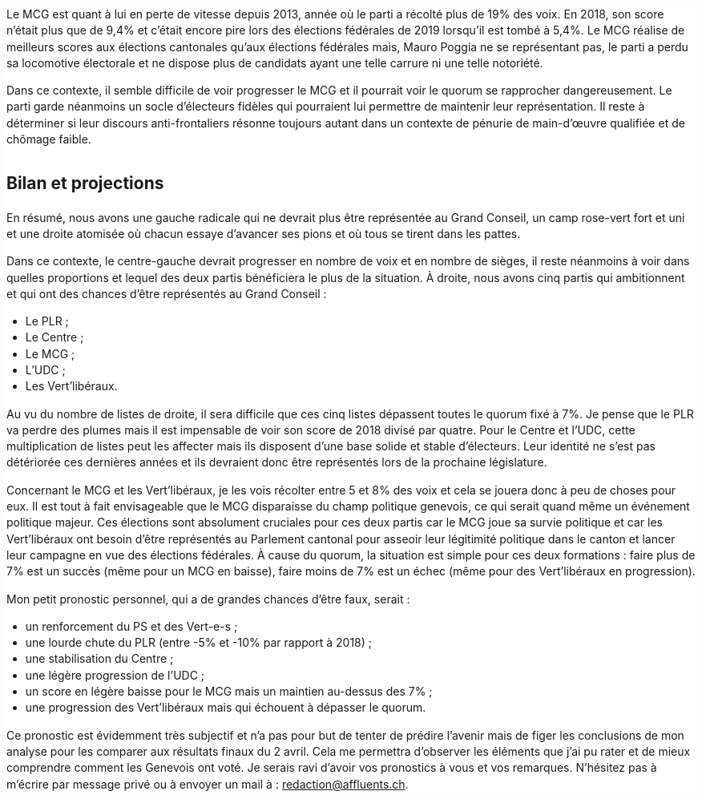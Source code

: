 Le MCG est quant à lui en perte de vitesse depuis 2013, année où le parti a récolté plus de 19% des voix. En 2018, son score n’était plus que de 9,4% et c’était encore pire lors des élections fédérales de 2019 lorsqu’il est tombé à 5,4%. Le MCG réalise de meilleurs scores aux élections cantonales qu’aux élections fédérales mais, Mauro Poggia ne se représentant pas, le parti a perdu sa locomotive électorale et ne dispose plus de candidats ayant une telle carrure ni une telle notoriété. 

Dans ce contexte, il semble difficile de voir progresser le MCG et il pourrait voir le quorum se rapprocher dangereusement. Le parti garde néanmoins un socle d’électeurs fidèles qui pourraient lui permettre de maintenir leur représentation. Il reste à déterminer si leur discours anti-frontaliers résonne toujours autant dans un contexte de pénurie de main-d’œuvre qualifiée et de chômage faible. 

## Bilan et projections 

En résumé, nous avons une gauche radicale qui ne devrait plus être représentée au Grand Conseil, un camp rose-vert fort et uni et une droite atomisée où chacun essaye d’avancer ses pions et où tous se tirent dans les pattes.

Dans ce contexte, le centre-gauche devrait progresser en nombre de voix et en nombre de sièges, il reste néanmoins à voir dans quelles proportions et lequel des deux partis bénéficiera le plus de la situation. À droite, nous avons cinq partis qui ambitionnent et qui ont des chances d’être représentés au Grand Conseil : 
* Le PLR ;
* Le Centre ;
* Le MCG ;
* L’UDC ;
* Les Vert’libéraux.

Au vu du nombre de listes de droite, il sera difficile que ces cinq listes dépassent toutes le quorum fixé à 7%. Je pense que le PLR va perdre des plumes mais il est impensable de voir son score de 2018 divisé par quatre. Pour le Centre et l’UDC, cette multiplication de listes peut les affecter mais ils disposent d’une base solide et stable d’électeurs. Leur identité ne s’est pas détériorée ces dernières années et ils devraient donc être représentés lors de la prochaine législature. 

Concernant le MCG et les Vert’libéraux, je les vois récolter entre 5 et 8% des voix et cela se jouera donc à peu de choses pour eux. Il est tout à fait envisageable que le MCG disparaisse du champ politique genevois, ce qui serait quand même un événement politique majeur. Ces élections sont absolument cruciales pour ces deux partis car le MCG joue sa survie politique et car les Vert’libéraux ont besoin d’être représentés au Parlement cantonal pour asseoir leur légitimité politique dans le canton et lancer leur campagne en vue des élections fédérales. À cause du quorum, la situation est simple pour ces deux formations : faire plus de 7% est un succès (même pour un MCG en baisse), faire moins de 7% est un échec (même pour des Vert’libéraux en progression). 

Mon petit pronostic personnel, qui a de grandes chances d’être faux, serait :
* un renforcement du PS et des Vert-e-s ;
* une lourde chute du PLR (entre -5% et -10% par rapport à 2018) ;
* une stabilisation du Centre ;
* une légère progression de l’UDC ;
* un score en légère baisse pour le MCG mais un maintien au-dessus des 7% ;
* une progression des Vert’libéraux mais qui échouent à dépasser le quorum.

Ce pronostic est évidemment très subjectif et n’a pas pour but de tenter de prédire l’avenir mais de figer les conclusions de mon analyse pour les comparer aux résultats finaux du 2 avril. Cela me permettra d’observer les éléments que j’ai pu rater et de mieux comprendre comment les Genevois ont voté. Je serais ravi d’avoir vos pronostics à vous et vos remarques. N’hésitez pas à m’écrire par message privé ou à envoyer un mail à : redaction@affluents.ch.

